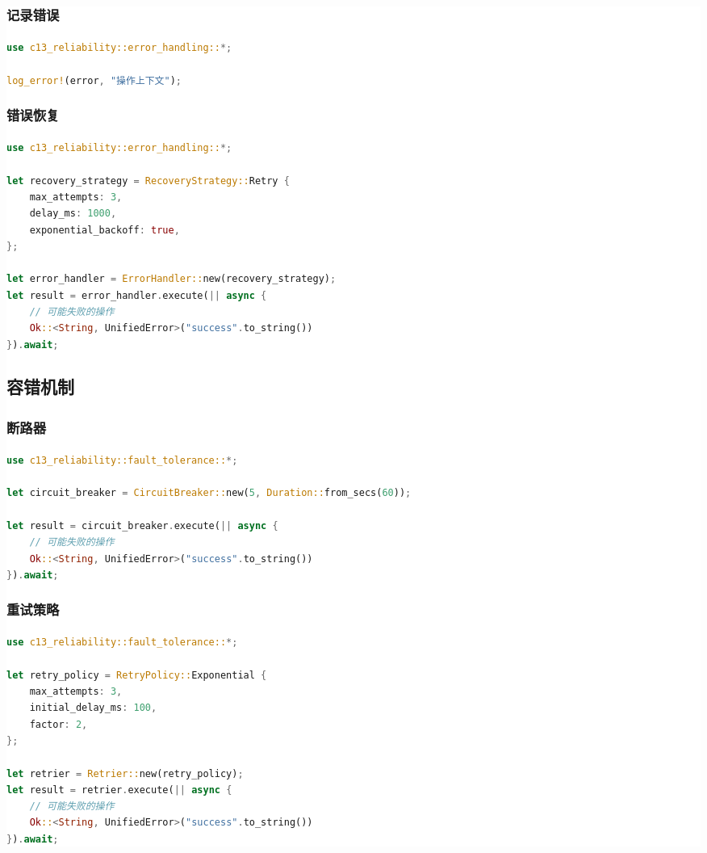 ### 记录错误

```rust
use c13_reliability::error_handling::*;

log_error!(error, "操作上下文");
```

### 错误恢复

```rust
use c13_reliability::error_handling::*;

let recovery_strategy = RecoveryStrategy::Retry {
    max_attempts: 3,
    delay_ms: 1000,
    exponential_backoff: true,
};

let error_handler = ErrorHandler::new(recovery_strategy);
let result = error_handler.execute(|| async {
    // 可能失败的操作
    Ok::<String, UnifiedError>("success".to_string())
}).await;
```

## 容错机制

### 断路器

```rust
use c13_reliability::fault_tolerance::*;

let circuit_breaker = CircuitBreaker::new(5, Duration::from_secs(60));

let result = circuit_breaker.execute(|| async {
    // 可能失败的操作
    Ok::<String, UnifiedError>("success".to_string())
}).await;
```

### 重试策略

```rust
use c13_reliability::fault_tolerance::*;

let retry_policy = RetryPolicy::Exponential {
    max_attempts: 3,
    initial_delay_ms: 100,
    factor: 2,
};

let retrier = Retrier::new(retry_policy);
let result = retrier.execute(|| async {
    // 可能失败的操作
    Ok::<String, UnifiedError>("success".to_string())
}).await;
```
